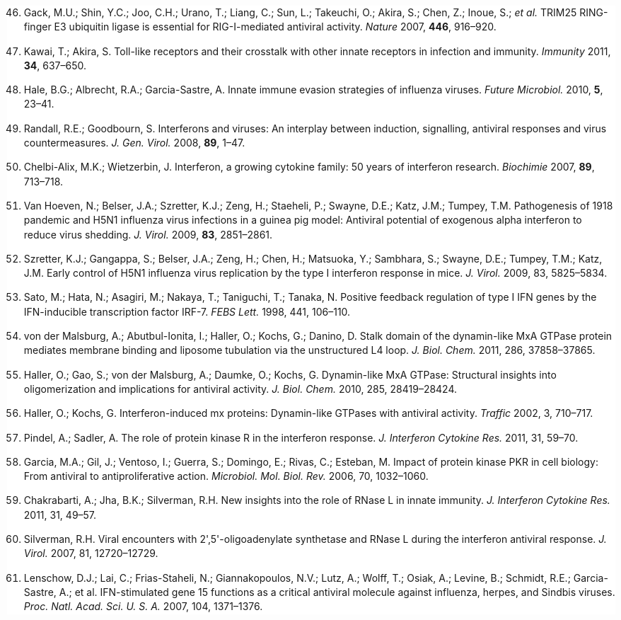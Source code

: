 46. Gack, M.U.; Shin, Y.C.; Joo, C.H.; Urano, T.; Liang, C.; Sun, L.; Takeuchi, O.; Akira, S.; Chen, Z.; Inoue, S.; *et al.* TRIM25 RING-finger E3 ubiquitin ligase is essential for RIG-I-mediated antiviral activity. *Nature* 2007, **446**, 916–920.

47. Kawai, T.; Akira, S. Toll-like receptors and their crosstalk with other innate receptors in infection and immunity. *Immunity* 2011, **34**, 637–650.

48. Hale, B.G.; Albrecht, R.A.; Garcia-Sastre, A. Innate immune evasion strategies of influenza viruses. *Future Microbiol.* 2010, **5**, 23–41.

49. Randall, R.E.; Goodbourn, S. Interferons and viruses: An interplay between induction, signalling, antiviral responses and virus countermeasures. *J. Gen. Virol.* 2008, **89**, 1–47.

50. Chelbi-Alix, M.K.; Wietzerbin, J. Interferon, a growing cytokine family: 50 years of interferon research. *Biochimie* 2007, **89**, 713–718.

51. Van Hoeven, N.; Belser, J.A.; Szretter, K.J.; Zeng, H.; Staeheli, P.; Swayne, D.E.; Katz, J.M.; Tumpey, T.M. Pathogenesis of 1918 pandemic and H5N1 influenza virus infections in a guinea pig model: Antiviral potential of exogenous alpha interferon to reduce virus shedding. *J. Virol.* 2009, **83**, 2851–2861.

52. Szretter, K.J.; Gangappa, S.; Belser, J.A.; Zeng, H.; Chen, H.; Matsuoka, Y.; Sambhara, S.; Swayne, D.E.; Tumpey, T.M.; Katz, J.M. Early control of H5N1 influenza virus replication by the type I interferon response in mice. *J. Virol.* 2009, 83, 5825–5834.

53. Sato, M.; Hata, N.; Asagiri, M.; Nakaya, T.; Taniguchi, T.; Tanaka, N. Positive feedback regulation of type I IFN genes by the IFN-inducible transcription factor IRF-7. *FEBS Lett.* 1998, 441, 106–110.

54. von der Malsburg, A.; Abutbul-Ionita, I.; Haller, O.; Kochs, G.; Danino, D. Stalk domain of the dynamin-like MxA GTPase protein mediates membrane binding and liposome tubulation via the unstructured L4 loop. *J. Biol. Chem.* 2011, 286, 37858–37865.

55. Haller, O.; Gao, S.; von der Malsburg, A.; Daumke, O.; Kochs, G. Dynamin-like MxA GTPase: Structural insights into oligomerization and implications for antiviral activity. *J. Biol. Chem.* 2010, 285, 28419–28424.

56. Haller, O.; Kochs, G. Interferon-induced mx proteins: Dynamin-like GTPases with antiviral activity. *Traffic* 2002, 3, 710–717.

57. Pindel, A.; Sadler, A. The role of protein kinase R in the interferon response. *J. Interferon Cytokine Res.* 2011, 31, 59–70.

58. Garcia, M.A.; Gil, J.; Ventoso, I.; Guerra, S.; Domingo, E.; Rivas, C.; Esteban, M. Impact of protein kinase PKR in cell biology: From antiviral to antiproliferative action. *Microbiol. Mol. Biol. Rev.* 2006, 70, 1032–1060.

59. Chakrabarti, A.; Jha, B.K.; Silverman, R.H. New insights into the role of RNase L in innate immunity. *J. Interferon Cytokine Res.* 2011, 31, 49–57.

60. Silverman, R.H. Viral encounters with 2',5'-oligoadenylate synthetase and RNase L during the interferon antiviral response. *J. Virol.* 2007, 81, 12720–12729.

61. Lenschow, D.J.; Lai, C.; Frias-Staheli, N.; Giannakopoulos, N.V.; Lutz, A.; Wolff, T.; Osiak, A.; Levine, B.; Schmidt, R.E.; Garcia-Sastre, A.; et al. IFN-stimulated gene 15 functions as a critical antiviral molecule against influenza, herpes, and Sindbis viruses. *Proc. Natl. Acad. Sci. U. S. A.* 2007, 104, 1371–1376.
